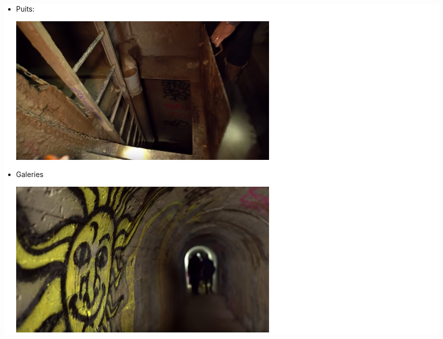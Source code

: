* Puits:
  
  <img src="Images/Axolot_Etrange_escale/Axolot_acces_puit.png" alt="Puit: trape acces." width="500"/>
  
* Galeries
  
  <img src="Images/Axolot_Etrange_escale/Axolot_graphiti_one.png" alt="Gallerie: un tag." width="500"/>